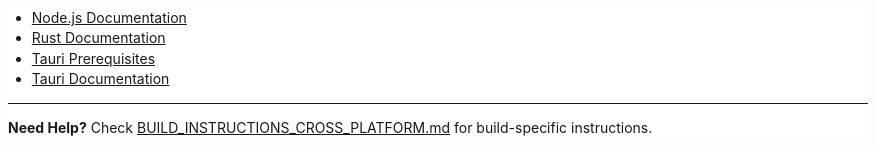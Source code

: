 - [Node.js Documentation](https://nodejs.org/docs/)
- [Rust Documentation](https://doc.rust-lang.org/)
- [Tauri Prerequisites](https://tauri.app/v1/guides/getting-started/prerequisites)
- [Tauri Documentation](https://tauri.app/)

---

**Need Help?** Check [BUILD_INSTRUCTIONS_CROSS_PLATFORM.md](BUILD_INSTRUCTIONS_CROSS_PLATFORM.md) for build-specific instructions.
